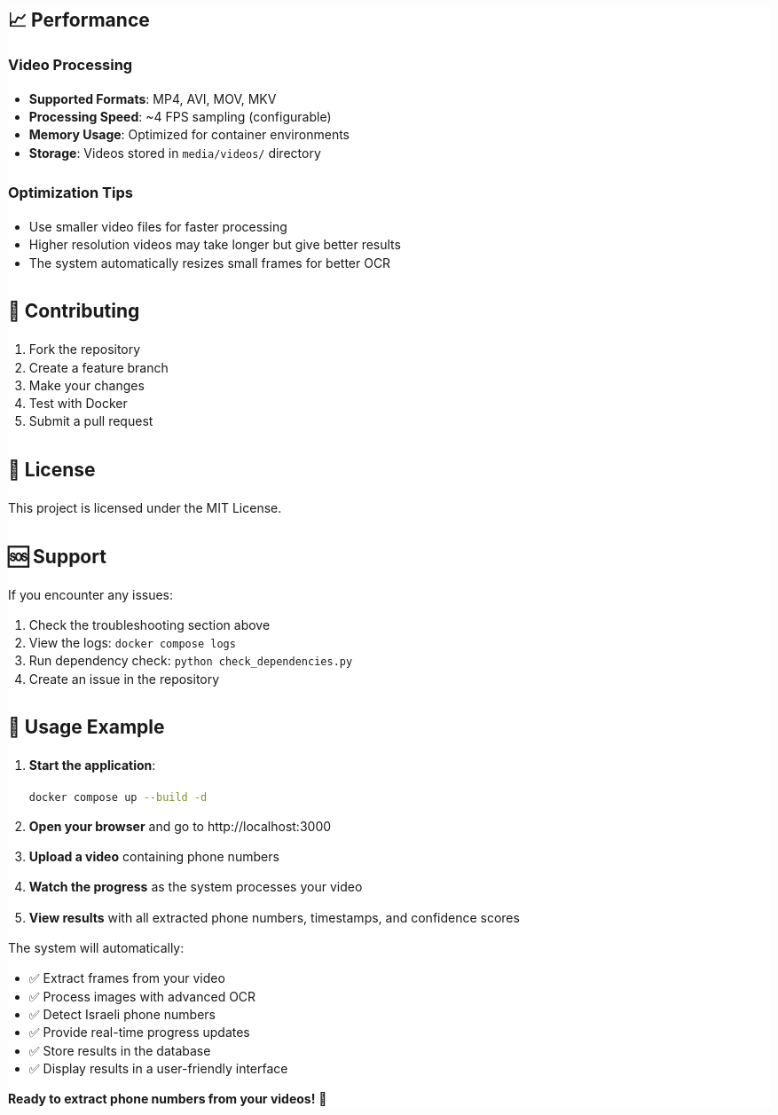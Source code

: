 
## 📈 Performance

### Video Processing

- **Supported Formats**: MP4, AVI, MOV, MKV
- **Processing Speed**: ~4 FPS sampling (configurable)
- **Memory Usage**: Optimized for container environments
- **Storage**: Videos stored in `media/videos/` directory

### Optimization Tips

- Use smaller video files for faster processing
- Higher resolution videos may take longer but give better results
- The system automatically resizes small frames for better OCR

## 🤝 Contributing

1. Fork the repository
2. Create a feature branch
3. Make your changes
4. Test with Docker
5. Submit a pull request

## 📄 License

This project is licensed under the MIT License.

## 🆘 Support

If you encounter any issues:

1. Check the troubleshooting section above
2. View the logs: `docker compose logs`
3. Run dependency check: `python check_dependencies.py`
4. Create an issue in the repository

## 🎯 Usage Example

1. **Start the application**:

   ```bash
   docker compose up --build -d
   ```

2. **Open your browser** and go to http://localhost:3000

3. **Upload a video** containing phone numbers

4. **Watch the progress** as the system processes your video

5. **View results** with all extracted phone numbers, timestamps, and confidence scores

The system will automatically:

- ✅ Extract frames from your video
- ✅ Process images with advanced OCR
- ✅ Detect Israeli phone numbers
- ✅ Provide real-time progress updates
- ✅ Store results in the database
- ✅ Display results in a user-friendly interface

**Ready to extract phone numbers from your videos!** 🚀
